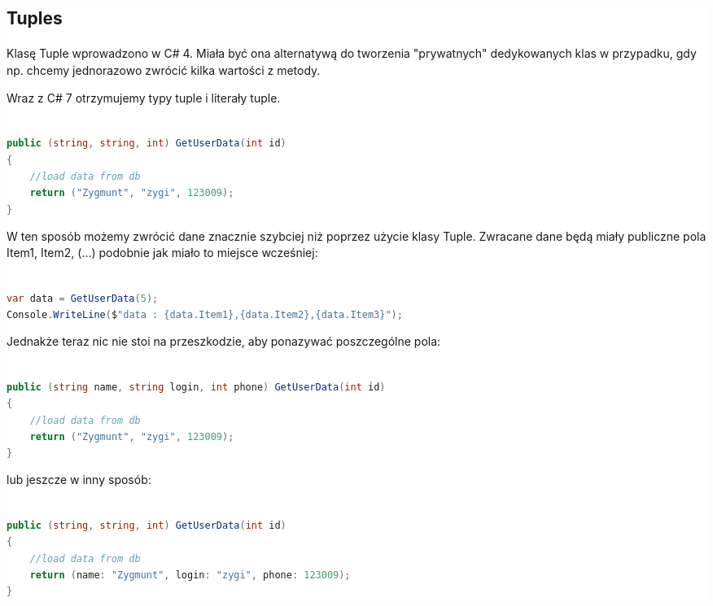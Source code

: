 

## Tuples


Klasę Tuple wprowadzono w C# 4. Miała być ona alternatywą do tworzenia "prywatnych" dedykowanych klas w przypadku, gdy np. chcemy jednorazowo zwrócić kilka wartości z metody.

Wraz z C# 7 otrzymujemy typy tuple i literały tuple.



```csharp

public (string, string, int) GetUserData(int id)
{
    //load data from db
    return ("Zygmunt", "zygi", 123009);
}

```



W ten sposób możemy zwrócić dane znacznie szybciej niż poprzez użycie klasy Tuple. Zwracane dane będą miały publiczne pola Item1, Item2, (...) podobnie jak miało to miejsce wcześniej:



```csharp

var data = GetUserData(5);
Console.WriteLine($"data : {data.Item1},{data.Item2},{data.Item3}");

```



Jednakże teraz nic nie stoi na przeszkodzie, aby ponazywać poszczególne pola:



```csharp

public (string name, string login, int phone) GetUserData(int id)
{
    //load data from db
    return ("Zygmunt", "zygi", 123009);
}

```



lub jeszcze w inny sposób:



```csharp

public (string, string, int) GetUserData(int id)
{
    //load data from db
    return (name: "Zygmunt", login: "zygi", phone: 123009);
}

```
